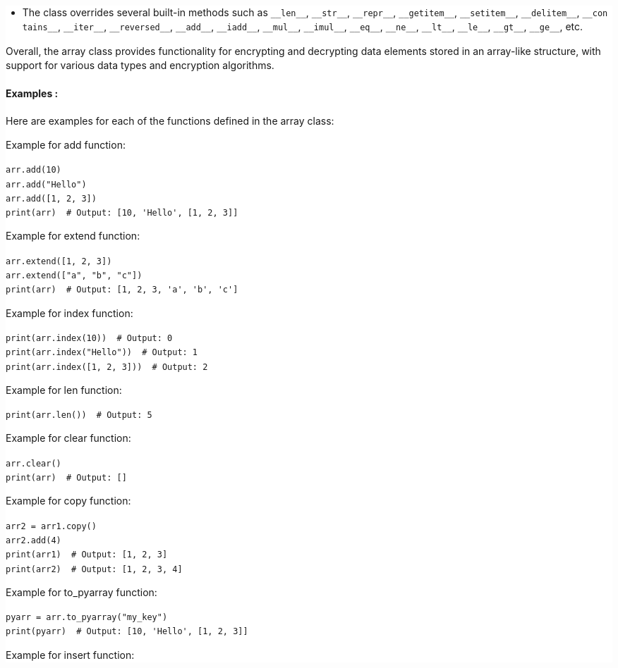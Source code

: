 - The class overrides several built-in methods such as `__len__`, `__str__`, `__repr__`, `__getitem__`, `__setitem__`, `__delitem__`, `__contains__`, `__iter__`, `__reversed__`, `__add__`, `__iadd__`, `__mul__`, `__imul__`, `__eq__`, `__ne__`, `__lt__`, `__le__`, `__gt__`, `__ge__`, etc.

Overall, the array class provides functionality for encrypting and decrypting data elements stored in an array-like structure, with support for various data types and encryption algorithms.

#### Examples :

Here are examples for each of the functions defined in the array class:

Example for add function:

```arr = array([])
arr.add(10)
arr.add("Hello")
arr.add([1, 2, 3])
print(arr)  # Output: [10, 'Hello', [1, 2, 3]]
```
Example for extend function:

```arr = array([])
arr.extend([1, 2, 3])
arr.extend(["a", "b", "c"])
print(arr)  # Output: [1, 2, 3, 'a', 'b', 'c']
```
Example for index function:

```arr = array([10, "Hello", [1, 2, 3]])
print(arr.index(10))  # Output: 0
print(arr.index("Hello"))  # Output: 1
print(arr.index([1, 2, 3]))  # Output: 2
```

Example for len function:

```arr = array([1, 2, 3, 4, 5])
print(arr.len())  # Output: 5
```

Example for clear function:

```arr = array([1, 2, 3])
arr.clear()
print(arr)  # Output: []
```

Example for copy function:

```arr1 = array([1, 2, 3])
arr2 = arr1.copy()
arr2.add(4)
print(arr1)  # Output: [1, 2, 3]
print(arr2)  # Output: [1, 2, 3, 4]
```

Example for to_pyarray function:

```arr = array([10, "Hello", [1, 2, 3]])
pyarr = arr.to_pyarray("my_key")
print(pyarr)  # Output: [10, 'Hello', [1, 2, 3]]
```
Example for insert function:
